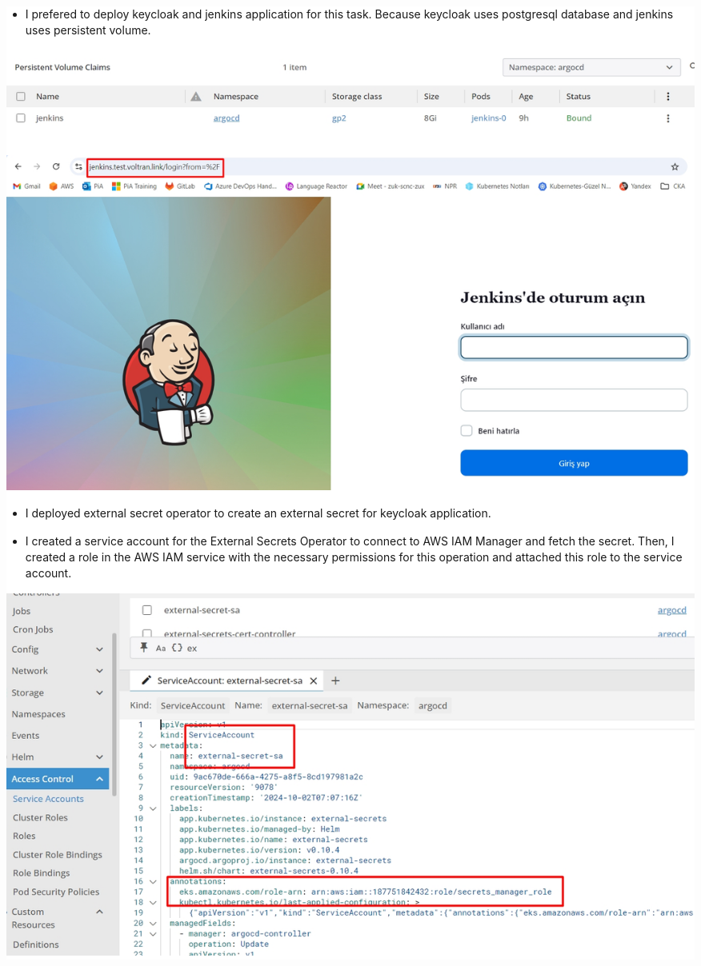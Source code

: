 - I prefered to deploy keycloak and jenkins application for this task. Because keycloak uses postgresql database and jenkins uses persistent volume.

![alt text](images/Jenkins.jpg)

![alt text](images/Jenkins_4.jpg)

- I deployed external secret operator to create an external secret for keycloak application.

- I created a service account for the External Secrets Operator to connect to AWS IAM Manager and fetch the secret. Then, I created a role in the AWS IAM service with the necessary permissions for this operation and attached this role to the service account.

![alt text](images/External_sa.jpg)
